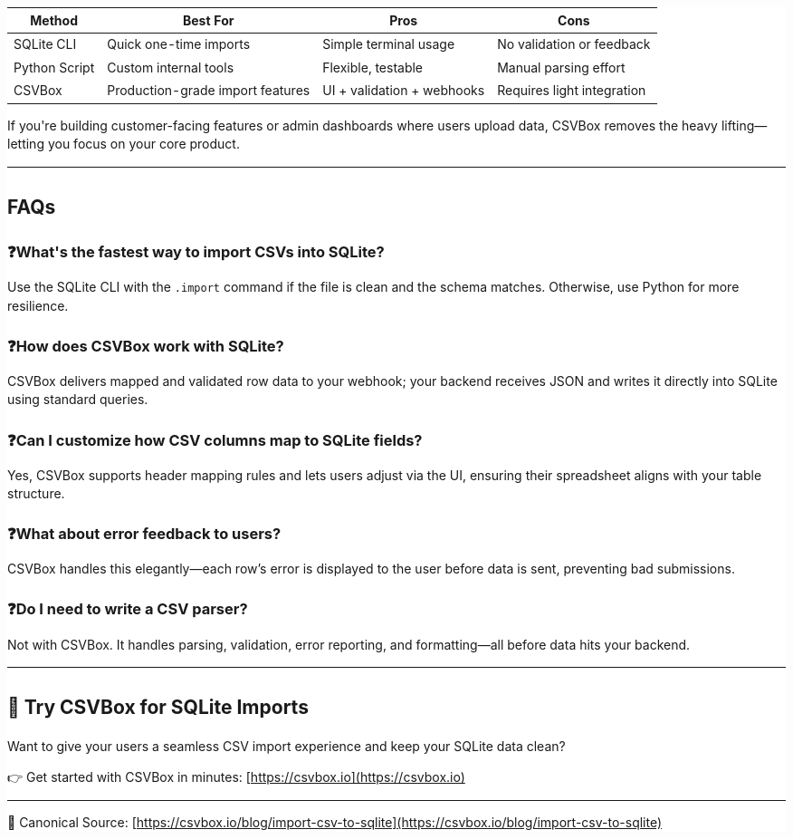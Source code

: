 | Method        | Best For                         | Pros                        | Cons                       |
|---------------|----------------------------------|-----------------------------|----------------------------|
| SQLite CLI    | Quick one-time imports           | Simple terminal usage       | No validation or feedback  |
| Python Script | Custom internal tools            | Flexible, testable          | Manual parsing effort      |
| CSVBox        | Production-grade import features | UI + validation + webhooks  | Requires light integration |

If you're building customer-facing features or admin dashboards where users upload data, CSVBox removes the heavy lifting—letting you focus on your core product.

---

## FAQs

### ❓What's the fastest way to import CSVs into SQLite?

Use the SQLite CLI with the `.import` command if the file is clean and the schema matches. Otherwise, use Python for more resilience.

### ❓How does CSVBox work with SQLite?

CSVBox delivers mapped and validated row data to your webhook; your backend receives JSON and writes it directly into SQLite using standard queries.

### ❓Can I customize how CSV columns map to SQLite fields?

Yes, CSVBox supports header mapping rules and lets users adjust via the UI, ensuring their spreadsheet aligns with your table structure.

### ❓What about error feedback to users?

CSVBox handles this elegantly—each row’s error is displayed to the user before data is sent, preventing bad submissions.

### ❓Do I need to write a CSV parser?

Not with CSVBox. It handles parsing, validation, error reporting, and formatting—all before data hits your backend.

---

## 🚀 Try CSVBox for SQLite Imports

Want to give your users a seamless CSV import experience and keep your SQLite data clean?

👉 Get started with CSVBox in minutes: [https://csvbox.io](https://csvbox.io)

---

🔗 Canonical Source: [https://csvbox.io/blog/import-csv-to-sqlite](https://csvbox.io/blog/import-csv-to-sqlite)
